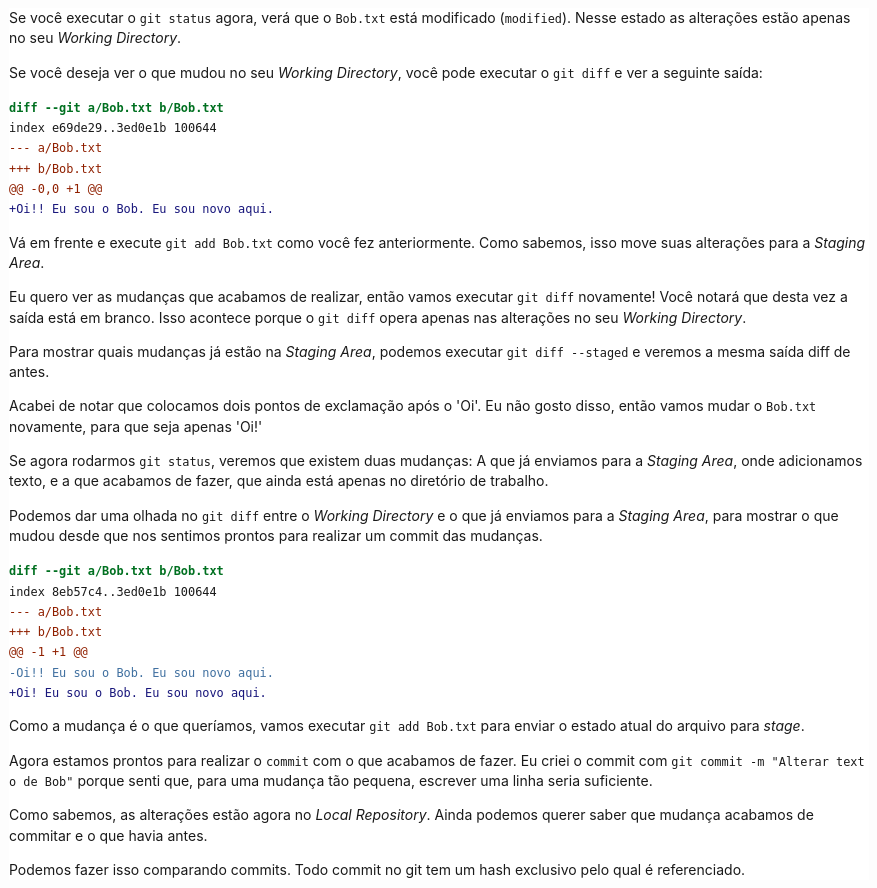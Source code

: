 Se você executar o `git status` agora, verá que o `Bob.txt` está modificado (`modified`).
Nesse estado as alterações estão apenas no seu _Working Directory_.

Se você deseja ver o que mudou no seu _Working Directory_, você pode executar o `git diff` e ver a seguinte saída:

```Diff
diff --git a/Bob.txt b/Bob.txt
index e69de29..3ed0e1b 100644
--- a/Bob.txt
+++ b/Bob.txt
@@ -0,0 +1 @@
+Oi!! Eu sou o Bob. Eu sou novo aqui.
```

Vá em frente e execute `git add Bob.txt` como você fez anteriormente. Como sabemos, isso move suas alterações para a _Staging Area_.

Eu quero ver as mudanças que acabamos de realizar, então vamos executar `git diff` novamente! Você notará que desta vez a saída está em branco. Isso acontece porque o `git diff` opera apenas nas alterações no seu _Working Directory_.

Para mostrar quais mudanças já estão na _Staging Area_, podemos executar `git diff --staged` e veremos a mesma saída diff de antes.

Acabei de notar que colocamos dois pontos de exclamação após o 'Oi'. Eu não gosto disso, então vamos mudar o `Bob.txt` novamente, para que seja apenas 'Oi!'

Se agora rodarmos `git status`, veremos que existem duas mudanças: A que já enviamos para a _Staging Area_, onde adicionamos texto, e a que acabamos de fazer, que ainda está apenas no diretório de trabalho.

Podemos dar uma olhada no `git diff` entre o _Working Directory_ e o que já enviamos para a _Staging Area_, para mostrar o que mudou desde que nos sentimos prontos para realizar um commit das mudanças.

```Diff
diff --git a/Bob.txt b/Bob.txt
index 8eb57c4..3ed0e1b 100644
--- a/Bob.txt
+++ b/Bob.txt
@@ -1 +1 @@
-Oi!! Eu sou o Bob. Eu sou novo aqui.
+Oi! Eu sou o Bob. Eu sou novo aqui.
```

Como a mudança é o que queríamos, vamos executar `git add Bob.txt` para enviar o estado atual do arquivo para _stage_.

Agora estamos prontos para realizar o `commit` com o que acabamos de fazer. Eu criei o commit com `git commit -m "Alterar texto de Bob"` porque senti que, para uma mudança tão pequena, escrever uma linha seria suficiente.

Como sabemos, as alterações estão agora no _Local Repository_.
Ainda podemos querer saber que mudança acabamos de commitar e o que havia antes.

Podemos fazer isso comparando commits.
Todo commit no git tem um hash exclusivo pelo qual é referenciado.
